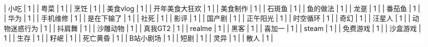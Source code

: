 | 小吃 | 1 |
| 粤菜 | 1 |
| 烹饪 | 1 |
| 美食vlog | 1 |
| 开年美食大狂欢 | 1 |
| 美食制作 | 1 |
| 石斑鱼 | 1 |
| 鱼的做法 | 1 |
| 龙趸 | 1 |
| 番茄鱼 | 1 |
| 华为 | 1 |
| 手机维修 | 1 |
| 是在下输了 | 1 |
| 社死 | 1 |
| 影评 | 1 |
| 国产剧 | 1 |
| 正午阳光 | 1 |
| 时空循环 | 1 |
| 奇幻 | 1 |
| 汪星人 | 1 |
| 动物迷惑行为 | 1 |
| 抖肩舞 | 1 |
| 沙雕动物 | 1 |
| 真我GT2 | 1 |
| realme | 1 |
| 黑客 | 1 |
| 喜加一 | 1 |
| steam | 1 |
| 免费游戏 | 1 |
| 沙盒游戏 | 1 |
| 生存 | 1 |
| 籽岷 | 1 |
| 死亡黄昏 | 1 |
| B站小剧场 | 1 |
| 短剧 | 1 |
| 灵异 | 1 |
| 散人 | 1 |